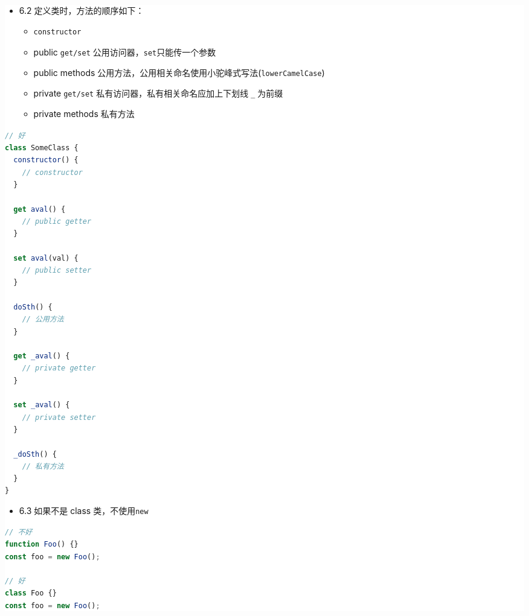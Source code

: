 * 6.2 定义类时，方法的顺序如下：

  * `constructor`

  * public `get/set` 公用访问器，`set`只能传一个参数

  * public methods 公用方法，公用相关命名使用小驼峰式写法(`lowerCamelCase`)

  * private `get/set` 私有访问器，私有相关命名应加上下划线 `_` 为前缀

  * private methods 私有方法

```js
// 好
class SomeClass {
  constructor() {
    // constructor
  }

  get aval() {
    // public getter
  }

  set aval(val) {
    // public setter
  }

  doSth() {
    // 公用方法
  }

  get _aval() {
    // private getter
  }

  set _aval() {
    // private setter
  }

  _doSth() {
    // 私有方法
  }
}
```

* 6.3 如果不是 class 类，不使用`new`

```js
// 不好
function Foo() {}
const foo = new Foo();

// 好
class Foo {}
const foo = new Foo();
```
